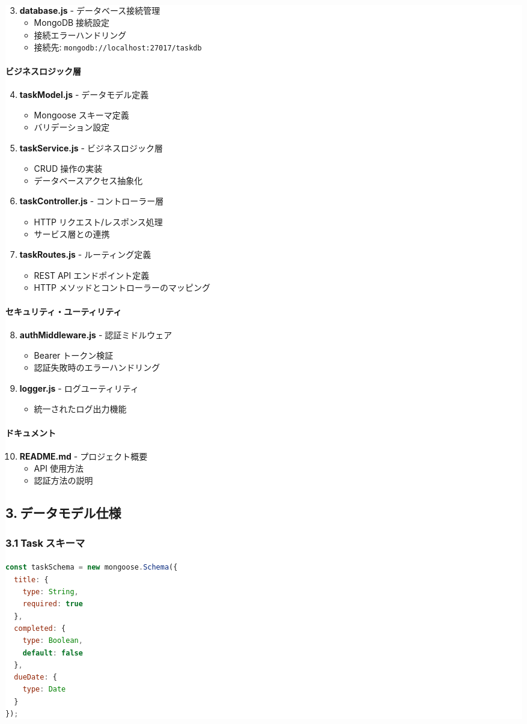 3. **database.js** - データベース接続管理
   - MongoDB 接続設定
   - 接続エラーハンドリング
   - 接続先: `mongodb://localhost:27017/taskdb`

#### ビジネスロジック層
4. **taskModel.js** - データモデル定義
   - Mongoose スキーマ定義
   - バリデーション設定

5. **taskService.js** - ビジネスロジック層
   - CRUD 操作の実装
   - データベースアクセス抽象化

6. **taskController.js** - コントローラー層
   - HTTP リクエスト/レスポンス処理
   - サービス層との連携

7. **taskRoutes.js** - ルーティング定義
   - REST API エンドポイント定義
   - HTTP メソッドとコントローラーのマッピング

#### セキュリティ・ユーティリティ
8. **authMiddleware.js** - 認証ミドルウェア
   - Bearer トークン検証
   - 認証失敗時のエラーハンドリング

9. **logger.js** - ログユーティリティ
   - 統一されたログ出力機能

#### ドキュメント
10. **README.md** - プロジェクト概要
    - API 使用方法
    - 認証方法の説明

## 3. データモデル仕様

### 3.1 Task スキーマ
```javascript
const taskSchema = new mongoose.Schema({
  title: { 
    type: String, 
    required: true 
  },
  completed: { 
    type: Boolean, 
    default: false 
  },
  dueDate: { 
    type: Date 
  }
});
```
